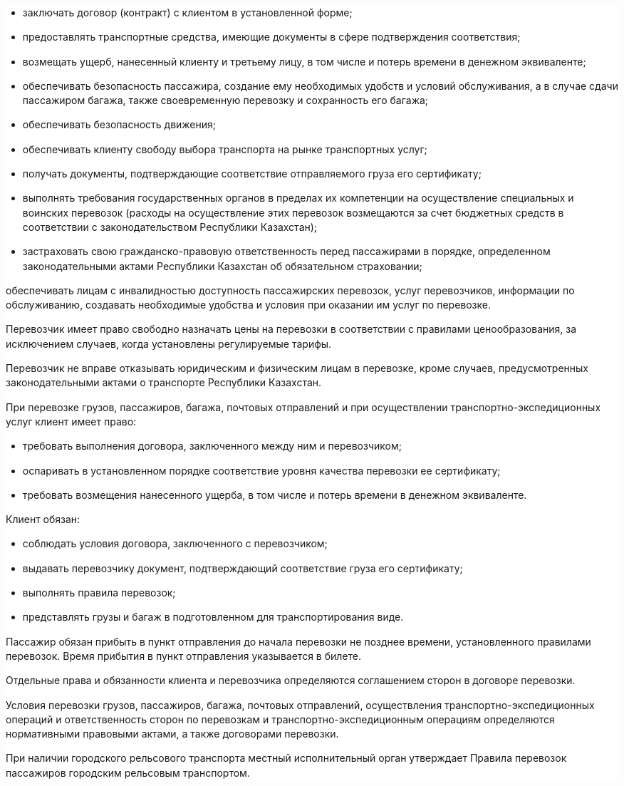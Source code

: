 - заключать договор (контракт) с клиентом в установленной форме;

- предоставлять транспортные средства, имеющие документы в сфере подтверждения соответствия;

- возмещать ущерб, нанесенный клиенту и третьему лицу, в том числе и потерь времени в денежном эквиваленте;

- обеспечивать безопасность пассажира, создание ему необходимых удобств и условий обслуживания, а в случае сдачи пассажиром багажа, также своевременную перевозку и сохранность его багажа;

- обеспечивать безопасность движения;

- обеспечивать клиенту свободу выбора транспорта на рынке транспортных услуг;

- получать документы, подтверждающие соответствие отправляемого груза его сертификату;

- выполнять требования государственных органов в пределах их компетенции на осуществление специальных и воинских перевозок (расходы на осуществление этих перевозок возмещаются за счет бюджетных средств в соответствии с законодательством Республики Казахстан);

- застраховать свою гражданско-правовую ответственность перед пассажирами в порядке, определенном законодательными актами Республики Казахстан об обязательном страховании;

обеспечивать лицам с инвалидностью доступность пассажирских перевозок, услуг перевозчиков, информации по обслуживанию, создавать необходимые удобства и условия при оказании им услуг по перевозке.

Перевозчик имеет право свободно назначать цены на перевозки в соответствии с правилами ценообразования, за исключением случаев, когда установлены регулируемые тарифы.

Перевозчик не вправе отказывать юридическим и физическим лицам в перевозке, кроме случаев, предусмотренных законодательными актами о транспорте Республики Казахстан.

При перевозке грузов, пассажиров, багажа, почтовых отправлений и при осуществлении транспортно-экспедиционных услуг клиент имеет право:

- требовать выполнения договора, заключенного между ним и перевозчиком;

- оспаривать в установленном порядке соответствие уровня качества перевозки ее сертификату;

- требовать возмещения нанесенного ущерба, в том числе и потерь времени в денежном эквиваленте.

Клиент обязан:

- соблюдать условия договора, заключенного с перевозчиком;

- выдавать перевозчику документ, подтверждающий соответствие груза его сертификату;

- выполнять правила перевозок;

- представлять грузы и багаж в подготовленном для транспортирования виде.

Пассажир обязан прибыть в пункт отправления до начала перевозки не позднее времени, установленного правилами перевозок. Время прибытия в пункт отправления указывается в билете.

Отдельные права и обязанности клиента и перевозчика определяются соглашением сторон в договоре перевозки.

Условия перевозки грузов, пассажиров, багажа, почтовых отправлений, осуществления транспортно-экспедиционных операций и ответственность сторон по перевозкам и транспортно-экспедиционным операциям определяются нормативными правовыми актами, а также договорами перевозки.

При наличии городского рельсового транспорта местный исполнительный орган утверждает Правила перевозок пассажиров городским рельсовым транспортом.
